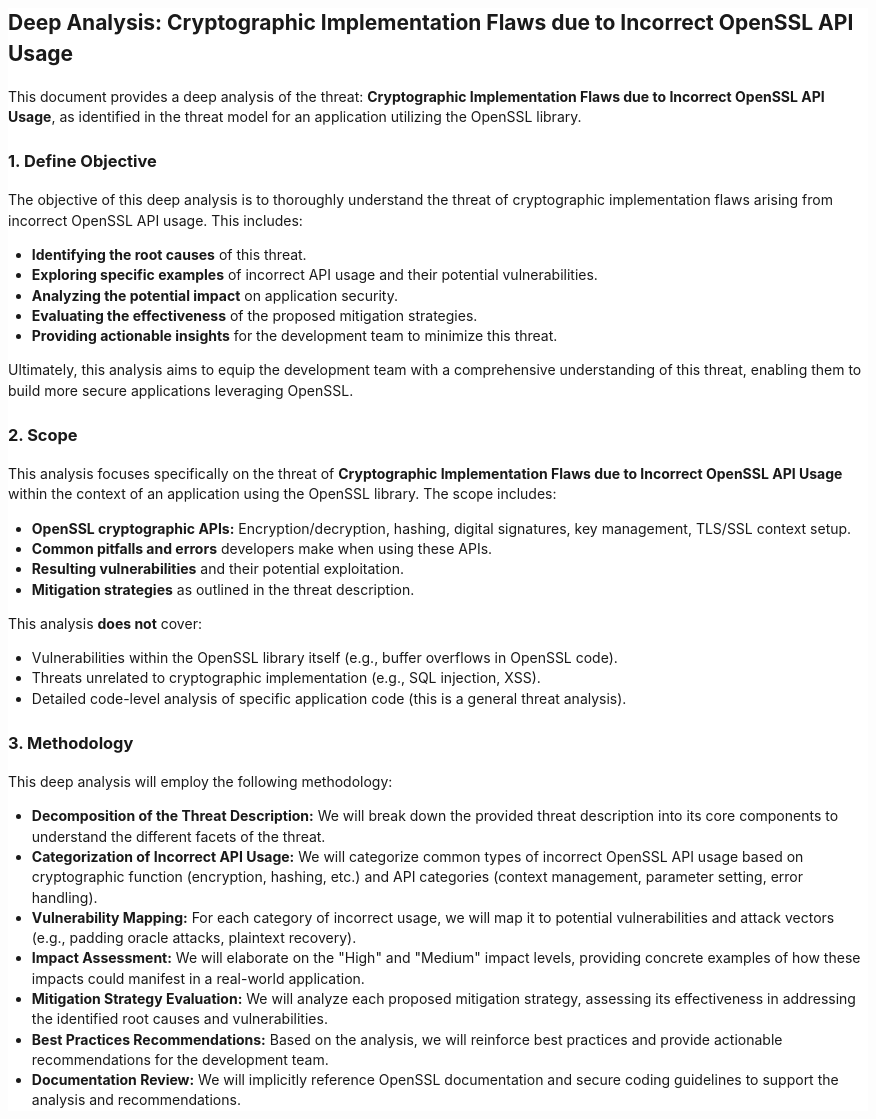 ## Deep Analysis: Cryptographic Implementation Flaws due to Incorrect OpenSSL API Usage

This document provides a deep analysis of the threat: **Cryptographic Implementation Flaws due to Incorrect OpenSSL API Usage**, as identified in the threat model for an application utilizing the OpenSSL library.

### 1. Define Objective

The objective of this deep analysis is to thoroughly understand the threat of cryptographic implementation flaws arising from incorrect OpenSSL API usage. This includes:

*   **Identifying the root causes** of this threat.
*   **Exploring specific examples** of incorrect API usage and their potential vulnerabilities.
*   **Analyzing the potential impact** on application security.
*   **Evaluating the effectiveness** of the proposed mitigation strategies.
*   **Providing actionable insights** for the development team to minimize this threat.

Ultimately, this analysis aims to equip the development team with a comprehensive understanding of this threat, enabling them to build more secure applications leveraging OpenSSL.

### 2. Scope

This analysis focuses specifically on the threat of **Cryptographic Implementation Flaws due to Incorrect OpenSSL API Usage** within the context of an application using the OpenSSL library. The scope includes:

*   **OpenSSL cryptographic APIs:**  Encryption/decryption, hashing, digital signatures, key management, TLS/SSL context setup.
*   **Common pitfalls and errors** developers make when using these APIs.
*   **Resulting vulnerabilities** and their potential exploitation.
*   **Mitigation strategies** as outlined in the threat description.

This analysis **does not** cover:

*   Vulnerabilities within the OpenSSL library itself (e.g., buffer overflows in OpenSSL code).
*   Threats unrelated to cryptographic implementation (e.g., SQL injection, XSS).
*   Detailed code-level analysis of specific application code (this is a general threat analysis).

### 3. Methodology

This deep analysis will employ the following methodology:

*   **Decomposition of the Threat Description:** We will break down the provided threat description into its core components to understand the different facets of the threat.
*   **Categorization of Incorrect API Usage:** We will categorize common types of incorrect OpenSSL API usage based on cryptographic function (encryption, hashing, etc.) and API categories (context management, parameter setting, error handling).
*   **Vulnerability Mapping:** For each category of incorrect usage, we will map it to potential vulnerabilities and attack vectors (e.g., padding oracle attacks, plaintext recovery).
*   **Impact Assessment:** We will elaborate on the "High" and "Medium" impact levels, providing concrete examples of how these impacts could manifest in a real-world application.
*   **Mitigation Strategy Evaluation:** We will analyze each proposed mitigation strategy, assessing its effectiveness in addressing the identified root causes and vulnerabilities.
*   **Best Practices Recommendations:** Based on the analysis, we will reinforce best practices and provide actionable recommendations for the development team.
*   **Documentation Review:** We will implicitly reference OpenSSL documentation and secure coding guidelines to support the analysis and recommendations.
